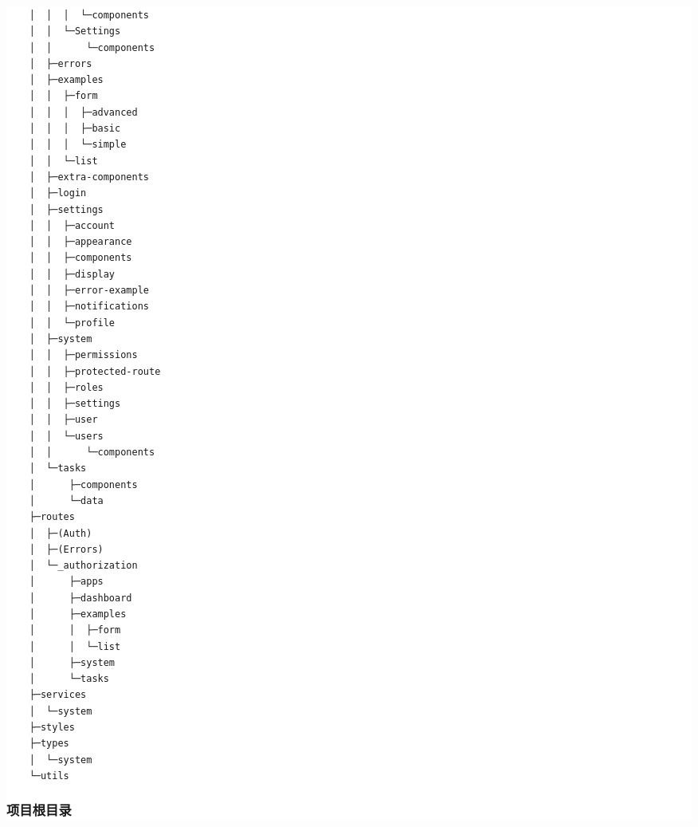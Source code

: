```
    │  │  │  └─components
    │  │  └─Settings
    │  │      └─components
    │  ├─errors
    │  ├─examples
    │  │  ├─form
    │  │  │  ├─advanced
    │  │  │  ├─basic
    │  │  │  └─simple
    │  │  └─list
    │  ├─extra-components
    │  ├─login
    │  ├─settings
    │  │  ├─account
    │  │  ├─appearance
    │  │  ├─components
    │  │  ├─display
    │  │  ├─error-example
    │  │  ├─notifications
    │  │  └─profile
    │  ├─system
    │  │  ├─permissions
    │  │  ├─protected-route
    │  │  ├─roles
    │  │  ├─settings
    │  │  ├─user
    │  │  └─users
    │  │      └─components
    │  └─tasks
    │      ├─components
    │      └─data
    ├─routes
    │  ├─(Auth)
    │  ├─(Errors)
    │  └─_authorization
    │      ├─apps
    │      ├─dashboard
    │      ├─examples
    │      │  ├─form
    │      │  └─list
    │      ├─system
    │      └─tasks
    ├─services
    │  └─system
    ├─styles
    ├─types
    │  └─system
    └─utils
```

### 项目根目录
